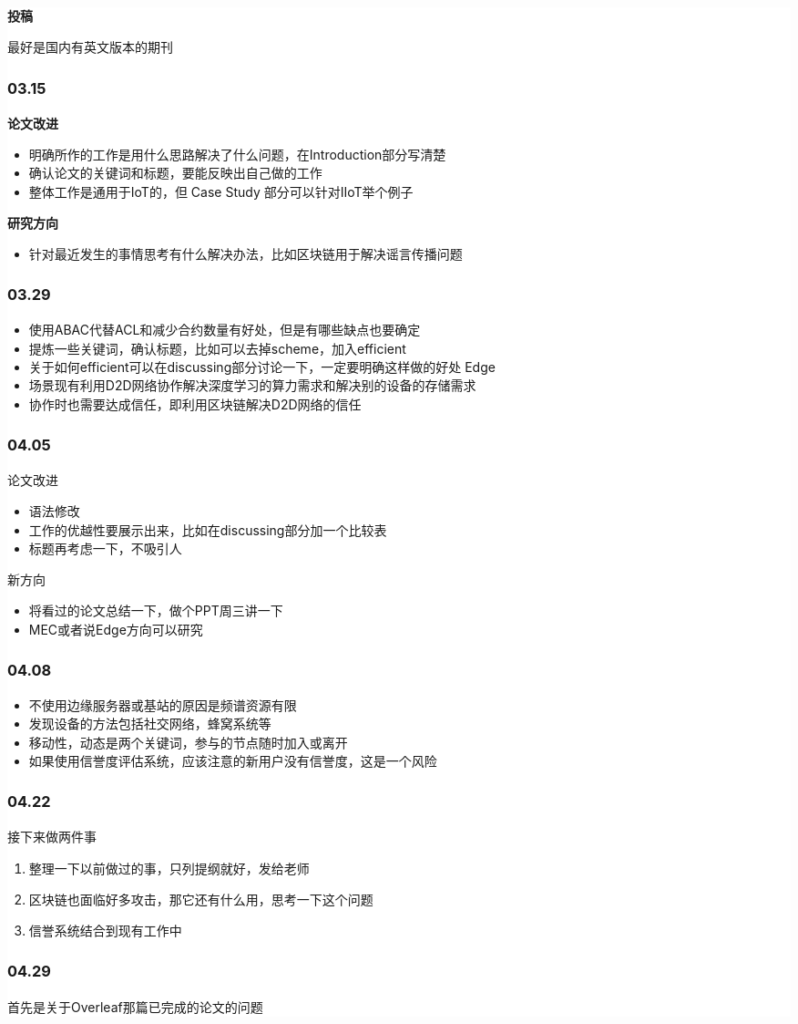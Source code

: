 **投稿**

 最好是国内有英文版本的期刊

### 03.15

**论文改进**

- 明确所作的工作是用什么思路解决了什么问题，在Introduction部分写清楚
- 确认论文的关键词和标题，要能反映出自己做的工作
- 整体工作是通用于IoT的，但 Case Study 部分可以针对IIoT举个例子

**研究方向**

- 针对最近发生的事情思考有什么解决办法，比如区块链用于解决谣言传播问题

### 03.29

- 使用ABAC代替ACL和减少合约数量有好处，但是有哪些缺点也要确定
- 提炼一些关键词，确认标题，比如可以去掉scheme，加入efficient
- 关于如何efficient可以在discussing部分讨论一下，一定要明确这样做的好处 Edge
- 场景现有利用D2D网络协作解决深度学习的算力需求和解决别的设备的存储需求
- 协作时也需要达成信任，即利用区块链解决D2D网络的信任

### 04.05

论文改进

- 语法修改
- 工作的优越性要展示出来，比如在discussing部分加一个比较表
- 标题再考虑一下，不吸引人

新方向

- 将看过的论文总结一下，做个PPT周三讲一下
- MEC或者说Edge方向可以研究

### 04.08

- 不使用边缘服务器或基站的原因是频谱资源有限
- 发现设备的方法包括社交网络，蜂窝系统等
- 移动性，动态是两个关键词，参与的节点随时加入或离开
- 如果使用信誉度评估系统，应该注意的新用户没有信誉度，这是一个风险

### 04.22

接下来做两件事

1. 整理一下以前做过的事，只列提纲就好，发给老师

2. 区块链也面临好多攻击，那它还有什么用，思考一下这个问题

3. 信誉系统结合到现有工作中

### 04.29

首先是关于Overleaf那篇已完成的论文的问题
